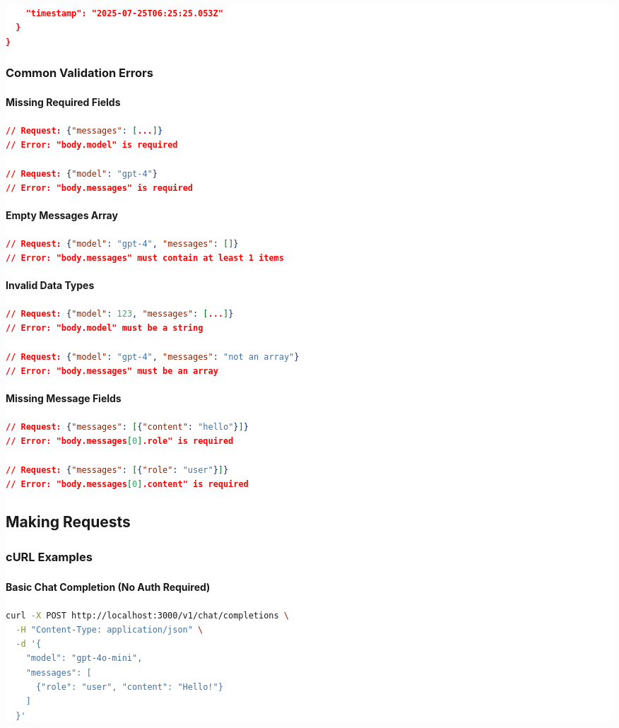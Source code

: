 ```json
    "timestamp": "2025-07-25T06:25:25.053Z"
  }
}
```

### Common Validation Errors

#### Missing Required Fields
```json
// Request: {"messages": [...]}
// Error: "body.model" is required

// Request: {"model": "gpt-4"}  
// Error: "body.messages" is required
```

#### Empty Messages Array
```json
// Request: {"model": "gpt-4", "messages": []}
// Error: "body.messages" must contain at least 1 items
```

#### Invalid Data Types
```json
// Request: {"model": 123, "messages": [...]}
// Error: "body.model" must be a string

// Request: {"model": "gpt-4", "messages": "not an array"}
// Error: "body.messages" must be an array
```

#### Missing Message Fields
```json
// Request: {"messages": [{"content": "hello"}]}
// Error: "body.messages[0].role" is required

// Request: {"messages": [{"role": "user"}]}  
// Error: "body.messages[0].content" is required
```

## Making Requests

### cURL Examples

#### Basic Chat Completion (No Auth Required)
```bash
curl -X POST http://localhost:3000/v1/chat/completions \
  -H "Content-Type: application/json" \
  -d '{
    "model": "gpt-4o-mini",
    "messages": [
      {"role": "user", "content": "Hello!"}
    ]
  }'
```
